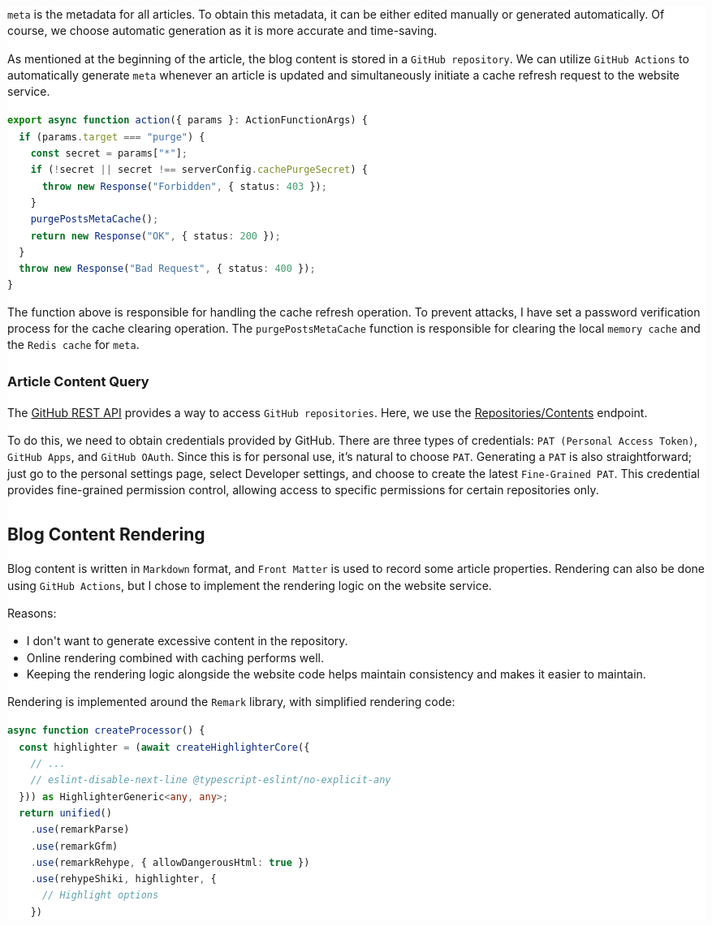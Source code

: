 `meta` is the metadata for all articles. To obtain this metadata, it can be either edited manually or generated automatically. Of course, we choose automatic generation as it is more accurate and time-saving.

As mentioned at the beginning of the article, the blog content is stored in a `GitHub repository`. We can utilize `GitHub Actions` to automatically generate `meta` whenever an article is updated and simultaneously initiate a cache refresh request to the website service.

```ts filename=app/routes/cache.$target.$.ts
export async function action({ params }: ActionFunctionArgs) {
  if (params.target === "purge") {
    const secret = params["*"];
    if (!secret || secret !== serverConfig.cachePurgeSecret) {
      throw new Response("Forbidden", { status: 403 });
    }
    purgePostsMetaCache();
    return new Response("OK", { status: 200 });
  }
  throw new Response("Bad Request", { status: 400 });
}
```

The function above is responsible for handling the cache refresh operation. To prevent attacks, I have set a password verification process for the cache clearing operation. 
The `purgePostsMetaCache` function is responsible for clearing the local `memory cache` and the `Redis cache` for `meta`.

### Article Content Query

The [GitHub REST API](https://docs.github.com/en/rest) provides a way to access `GitHub repositories`. Here, we use the [Repositories/Contents](https://docs.github.com/en/rest/repos/contents?apiVersion=2022-11-28#get-repository-content) endpoint.

To do this, we need to obtain credentials provided by GitHub. There are three types of credentials: `PAT (Personal Access Token)`, `GitHub Apps`, and `GitHub OAuth`. Since this is for personal use, it’s natural to choose `PAT`. Generating a `PAT` is also straightforward; just go to the personal settings page, select Developer settings, and choose to create the latest `Fine-Grained PAT`. This credential provides fine-grained permission control, allowing access to specific permissions for certain repositories only.

## Blog Content Rendering

Blog content is written in `Markdown` format, and `Front Matter` is used to record some article properties. Rendering can also be done using `GitHub Actions`, but I chose to implement the rendering logic on the website service.

Reasons:
- I don't want to generate excessive content in the repository.
- Online rendering combined with caching performs well.
- Keeping the rendering logic alongside the website code helps maintain consistency and makes it easier to maintain.

Rendering is implemented around the `Remark` library, with simplified rendering code:

```ts filename=app/lib/md.server.ts
async function createProcessor() {
  const highlighter = (await createHighlighterCore({
    // ...
    // eslint-disable-next-line @typescript-eslint/no-explicit-any
  })) as HighlighterGeneric<any, any>;
  return unified()
    .use(remarkParse)
    .use(remarkGfm)
    .use(remarkRehype, { allowDangerousHtml: true })
    .use(rehypeShiki, highlighter, {
      // Highlight options
    })
```